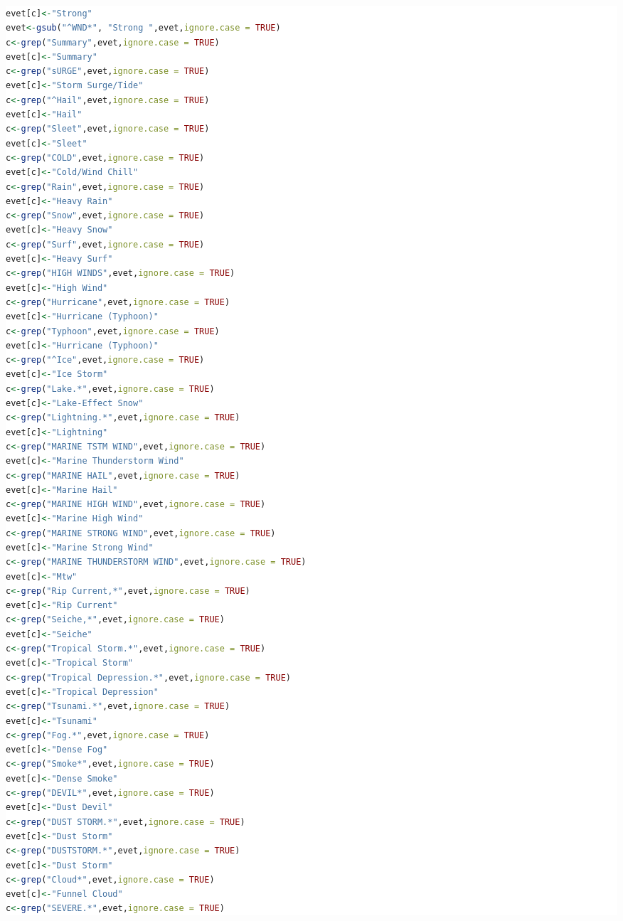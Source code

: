 ```r
evet[c]<-"Strong"
evet<-gsub("^WND*", "Strong ",evet,ignore.case = TRUE)
c<-grep("Summary",evet,ignore.case = TRUE)
evet[c]<-"Summary"
c<-grep("sURGE",evet,ignore.case = TRUE)
evet[c]<-"Storm Surge/Tide"
c<-grep("^Hail",evet,ignore.case = TRUE)
evet[c]<-"Hail"
c<-grep("Sleet",evet,ignore.case = TRUE)
evet[c]<-"Sleet"
c<-grep("COLD",evet,ignore.case = TRUE)
evet[c]<-"Cold/Wind Chill"
c<-grep("Rain",evet,ignore.case = TRUE)
evet[c]<-"Heavy Rain"
c<-grep("Snow",evet,ignore.case = TRUE)
evet[c]<-"Heavy Snow"
c<-grep("Surf",evet,ignore.case = TRUE)
evet[c]<-"Heavy Surf"
c<-grep("HIGH WINDS",evet,ignore.case = TRUE)
evet[c]<-"High Wind"
c<-grep("Hurricane",evet,ignore.case = TRUE)
evet[c]<-"Hurricane (Typhoon)"
c<-grep("Typhoon",evet,ignore.case = TRUE)
evet[c]<-"Hurricane (Typhoon)"
c<-grep("^Ice",evet,ignore.case = TRUE)
evet[c]<-"Ice Storm"
c<-grep("Lake.*",evet,ignore.case = TRUE)
evet[c]<-"Lake-Effect Snow"
c<-grep("Lightning.*",evet,ignore.case = TRUE)
evet[c]<-"Lightning"
c<-grep("MARINE TSTM WIND",evet,ignore.case = TRUE)
evet[c]<-"Marine Thunderstorm Wind"
c<-grep("MARINE HAIL",evet,ignore.case = TRUE)
evet[c]<-"Marine Hail"
c<-grep("MARINE HIGH WIND",evet,ignore.case = TRUE)
evet[c]<-"Marine High Wind"
c<-grep("MARINE STRONG WIND",evet,ignore.case = TRUE)
evet[c]<-"Marine Strong Wind"
c<-grep("MARINE THUNDERSTORM WIND",evet,ignore.case = TRUE)
evet[c]<-"Mtw"
c<-grep("Rip Current,*",evet,ignore.case = TRUE)
evet[c]<-"Rip Current"
c<-grep("Seiche,*",evet,ignore.case = TRUE)
evet[c]<-"Seiche"
c<-grep("Tropical Storm.*",evet,ignore.case = TRUE)
evet[c]<-"Tropical Storm"
c<-grep("Tropical Depression.*",evet,ignore.case = TRUE)
evet[c]<-"Tropical Depression"
c<-grep("Tsunami.*",evet,ignore.case = TRUE)
evet[c]<-"Tsunami"
c<-grep("Fog.*",evet,ignore.case = TRUE)
evet[c]<-"Dense Fog"
c<-grep("Smoke*",evet,ignore.case = TRUE)
evet[c]<-"Dense Smoke"
c<-grep("DEVIL*",evet,ignore.case = TRUE)
evet[c]<-"Dust Devil"
c<-grep("DUST STORM.*",evet,ignore.case = TRUE)
evet[c]<-"Dust Storm"
c<-grep("DUSTSTORM.*",evet,ignore.case = TRUE)
evet[c]<-"Dust Storm"
c<-grep("Cloud*",evet,ignore.case = TRUE)
evet[c]<-"Funnel Cloud"
c<-grep("SEVERE.*",evet,ignore.case = TRUE)
```